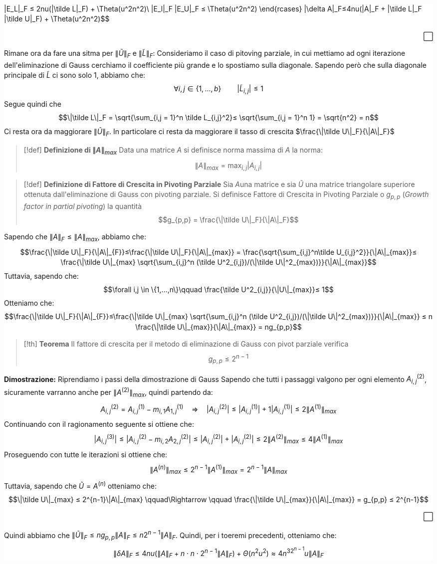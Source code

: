 \|E_L\|_F ≤ 2nu(\|\tilde L\|_F) + \Theta(u^2n^2)\\
\|E_l\|_F \|E_U\|_F ≤ \Theta(u^2n^2)
\end{rcases} \|\delta A\|_F≤4nu(\|A\|_F + \|\tilde L\|_F \|\tilde U\|_F) + \Theta(u^2n^2)$$
<p style="text-align:right;">⃞</p>

Rimane ora da fare una sitma per $\|\tilde U\|_F$ e $\|\tilde L\|_F$:
Consideriamo il caso di pitoving parziale, in cui mettiamo ad ogni iterazione dell'eliminazione di Gauss cerchiamo il coefficiente più grande e lo spostiamo sulla diagonale. Sapendo però che sulla diagonale principale di $\tilde L$ ci sono solo $1$, abbiamo che: $$\forall i,j \in \{1,...,b\} \qquad |\tilde L_{i,j}|≤1$$Segue quindi che  $$\|\tilde L\|_F = \sqrt{\sum_{i,j = 1}^n \tilde L_{i,j}^2}≤ \sqrt{\sum_{i,j = 1}^n 1} = \sqrt{n^2} = n$$
Ci resta ora da maggiorare $\|\tilde U\|_F$. 
In particolare ci resta da maggiorare il tasso di crescita $\frac{\|\tilde U\|_F}{\|A\|_F}$

>[!def] **Definizione di $\|A\|_{max}$**
>Data una matrice $A$ si definisce norma massima di $A$ la norma: $$\|A\|_{max} = \max_{i,j}|A_{i,j}|$$

<div style="page-break-after: always;"></div>

>[!def] **Definizione di Fattore di Crescita in Pivoting Parziale**
> Sia $A$una matrice e sia $\tilde U$ una matrice triangolare superiore ottenuta dall'eliminazione di Gauss con pivoting parziale. Si definisce Fattore di Crescita in Pivoting Parziale o $g_{p,p}$ (*Growth factor in partial pivoting*) la quantità $$g_{p,p} = \frac{\|\tilde U\|_F}{\|A\|_F}$$

Sapendo che $\|A\|_F≤\|A\|_{max}$, abbiamo che: 
$$\frac{\|\tilde U\|_F}{\|A\|_{F}}≤\frac{\|\tilde U\|_F}{\|A\|_{max}} = \frac{\sqrt{\sum_{i,j}^n\tilde U_{i,j}^2}}{\|A\|_{max}}≤ \frac{\|\tilde U\|_{max} \sqrt{\sum_{i,j}^n (\tilde U^2_{i,j})/(\|\tilde U\|^2_{max})}}{\|A\|_{max}}$$
Tuttavia, sapendo che: $$\forall i,j \in \{1,...,n\}\qquad \frac{\tilde U^2_{i,j}}{\|U\|_{max}}≤ 1$$
Otteniamo che: 
$$\frac{\|\tilde U\|_F}{\|A\|_{F}}≤\frac{\|\tilde U\|_{max} \sqrt{\sum_{i,j}^n (\tilde U^2_{i,j})/(\|\tilde U\|^2_{max})}}{\|A\|_{max}} ≤ n \frac{\|\tilde U\|_{max}}{\|A\|_{max}} = ng_{p,p}$$

>[!th]  **Teorema**
>Il fattore di crescita per il metodo di eliminazione di Gauss con pivot parziale verifica $$g_{p,p}≤2^{n-1}$$

**Dimostrazione:**
Riprendiamo i passi della dimostrazione di Gauss
Sapendo che tutti i passaggi valgono per ogni elemento $A_{i,j}^{(2)}$, sicuramente varranno anche per $\|A^{(2)}\|_{max}$, quindi partendo da: $$A^{(2)}_{i,j} = A^{(1)}_{i,j} - m_{i,1}A^{(1)}_{1,j} \quad\Rightarrow \quad |A_{i,j}^{(2)}|≤ |A_{i,j}^{(1)}| + 1|A_{i,j}^{(1)}| ≤ 2\|A^{(1)}\|_{max}$$
Continuando con il ragionamento seguente si ottiene che:
$$|A^{(3)}_{i,j}|≤ |A^{(2)}_{i,j} - m_{i,2}A_{2,j}^{(2)}|≤|A_{i,j}^{(2)}| + |A_{i,j}^{(2)}|≤ 2 \|A^{(2)}\|_{max} ≤ 4\|A^{(1)}\|_{max}$$
Proseguendo con tutte le iterazioni si ottiene che: $$\|A^{(n)}\|_{max} ≤ 2^{n-1}\|A^{(1)}\|_{max} = 2^{n-1}\|A\|_{max}$$
Tuttavia, sapendo che $\tilde U = A^{(n)}$ otteniamo che: 
$$\|\tilde U\|_{max} ≤ 2^{n-1}\|A\|_{max} \qquad\Rightarrow \qquad \frac{\|\tilde U\|_{max}}{\|A\|_{max}} = g_{p,p} ≤ 2^{n-1}$$
<p style="text-align:right;">⃞</p>

Quindi abbiamo che $\|\tilde U\|_F ≤ ng_{p,p} \|A\|_F ≤ n2^{n-1}\|A\|_F$. Quindi, per i toeremi precedenti, otteniamo che:
$$\|\delta A\|_F ≤ 4nu(\|A\|_F + n \cdot n \cdot 2^{n-1} \|A\|_F) + \Theta(n^2u^2) \approx 4n^32^{n-1} u \|A\|_F$$
